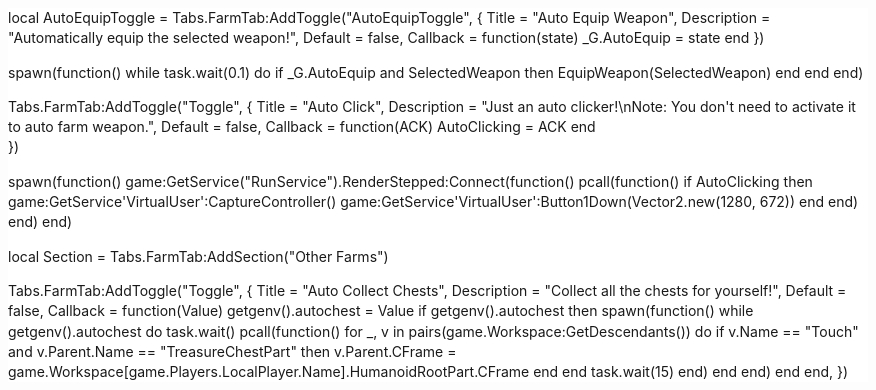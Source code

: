 local AutoEquipToggle = Tabs.FarmTab:AddToggle("AutoEquipToggle", {
    Title = "Auto Equip Weapon",
    Description = "Automatically equip the selected weapon!",
    Default = false,
    Callback = function(state)
        _G.AutoEquip = state
    end
})

spawn(function()
    while task.wait(0.1) do
        if _G.AutoEquip and SelectedWeapon then
            EquipWeapon(SelectedWeapon)
        end
    end
end)

Tabs.FarmTab:AddToggle("Toggle", {
    Title = "Auto Click",
    Description = "Just an auto clicker!\nNote: You don't need to activate it to auto farm weapon.",
    Default = false,
    Callback = function(ACK)
        AutoClicking = ACK
    end    
})

spawn(function() 
    game:GetService("RunService").RenderStepped:Connect(function() 
        pcall(function() 
            if AutoClicking then 
                game:GetService'VirtualUser':CaptureController() 
                game:GetService'VirtualUser':Button1Down(Vector2.new(1280, 672)) 
            end 
        end) 
    end) 
end)

local Section = Tabs.FarmTab:AddSection("Other Farms")

Tabs.FarmTab:AddToggle("Toggle", {
    Title = "Auto Collect Chests",
    Description = "Collect all the chests for yourself!",
    Default = false,
    Callback = function(Value)
        getgenv().autochest = Value
        if getgenv().autochest then
            spawn(function()
                while getgenv().autochest do
                    task.wait()
                    pcall(function()
                        for _, v in pairs(game.Workspace:GetDescendants()) do
                            if v.Name == "Touch" and v.Parent.Name == "TreasureChestPart" then
                                v.Parent.CFrame = game.Workspace[game.Players.LocalPlayer.Name].HumanoidRootPart.CFrame
                            end
                        end
                        task.wait(15)
                    end)
                end
            end)
        end
    end,
})
